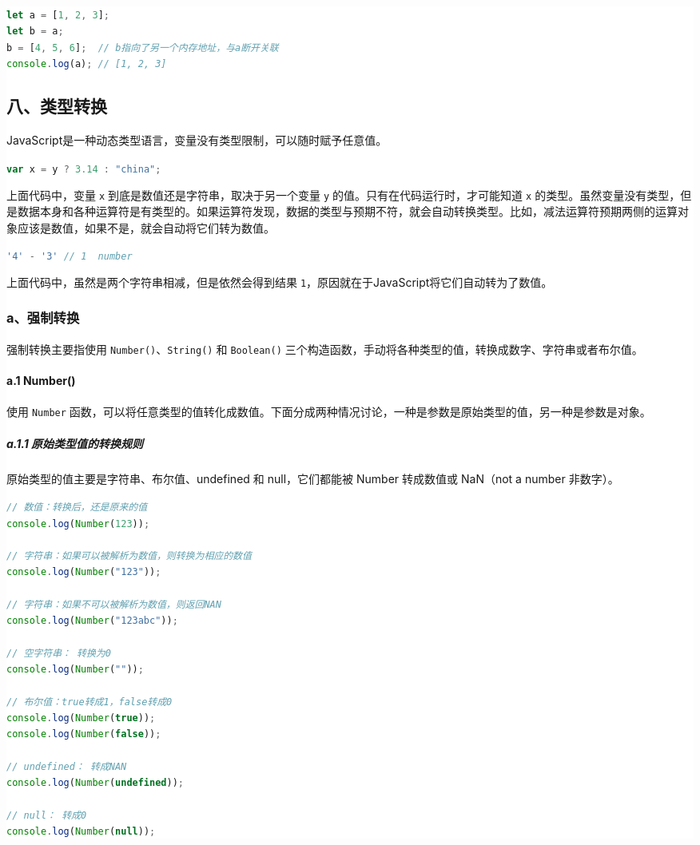 

```javascript
let a = [1, 2, 3];
let b = a;
b = [4, 5, 6];  // b指向了另一个内存地址，与a断开关联
console.log(a); // [1, 2, 3] 
```

[^ 总结]: 可以简单的理解为，var a = 1; 1是基本数据类型，因此变量a存放的就是1这个值；var b = [1,2,3]，[1,2,3]是引用数据类型，[1,2,3]是放在内存中的，而变量b存放的是[1,2,3]的地址，而不是[1,2,3]这个值



## 八、类型转换

JavaScript是一种动态类型语言，变量没有类型限制，可以随时赋予任意值。

```javascript
var x = y ? 3.14 : "china";
```

上面代码中，变量 `x` 到底是数值还是字符串，取决于另一个变量 `y` 的值。只有在代码运行时，才可能知道 `x` 的类型。虽然变量没有类型，但是数据本身和各种运算符是有类型的。如果运算符发现，数据的类型与预期不符，就会自动转换类型。比如，减法运算符预期两侧的运算对象应该是数值，如果不是，就会自动将它们转为数值。

```javascript
'4' - '3' // 1  number
```

上面代码中，虽然是两个字符串相减，但是依然会得到结果 `1`，原因就在于JavaScript将它们自动转为了数值。

### a、强制转换

强制转换主要指使用 `Number()`、`String()` 和  `Boolean()` 三个构造函数，手动将各种类型的值，转换成数字、字符串或者布尔值。

#### a.1 Number() 

使用 `Number` 函数，可以将任意类型的值转化成数值。下面分成两种情况讨论，一种是参数是原始类型的值，另一种是参数是对象。

##### a.1.1 原始类型值的转换规则

原始类型的值主要是字符串、布尔值、undefined 和 null，它们都能被 Number 转成数值或 NaN（not a number 非数字）。

```javascript
// 数值：转换后，还是原来的值
console.log(Number(123));

// 字符串：如果可以被解析为数值，则转换为相应的数值
console.log(Number("123"));

// 字符串：如果不可以被解析为数值，则返回NAN
console.log(Number("123abc"));

// 空字符串： 转换为0
console.log(Number(""));

// 布尔值：true转成1，false转成0
console.log(Number(true));
console.log(Number(false));

// undefined： 转成NAN
console.log(Number(undefined));

// null： 转成0
console.log(Number(null));
```


[^ tips]: 分号在 JavaScript 不是必须的，但为了养成良好的编码习惯，建议每一条语句之后都加上分号。
[^ tips]: console.info是console.log()别名
[^ tips]:  在JavaScript中，数组是一种特殊的对象类型。 因此 typeof [1,2,3,4] 返回 object。 
[^tips]: 用 typeof 检测 null 返回是object。
[^ tips]: **typeof** 一个没有值的变量会返回 **undefined**
[^ 注意]: 函数内部，没有var时，该变量会成为全局变量，影响如下
[^ 2]: `++` 在前，先自增、再赋值；`++` 在后，先赋值，再自增
[^ tips]: JS高级程序设计，这本书中有详细的介绍，下面只做简单的解析。
[^ tips]: 所有对象（包括空对象）的转换结果都是*true*，甚至连*false*对应的布尔对象*new Boolean(false)*也是*true*。